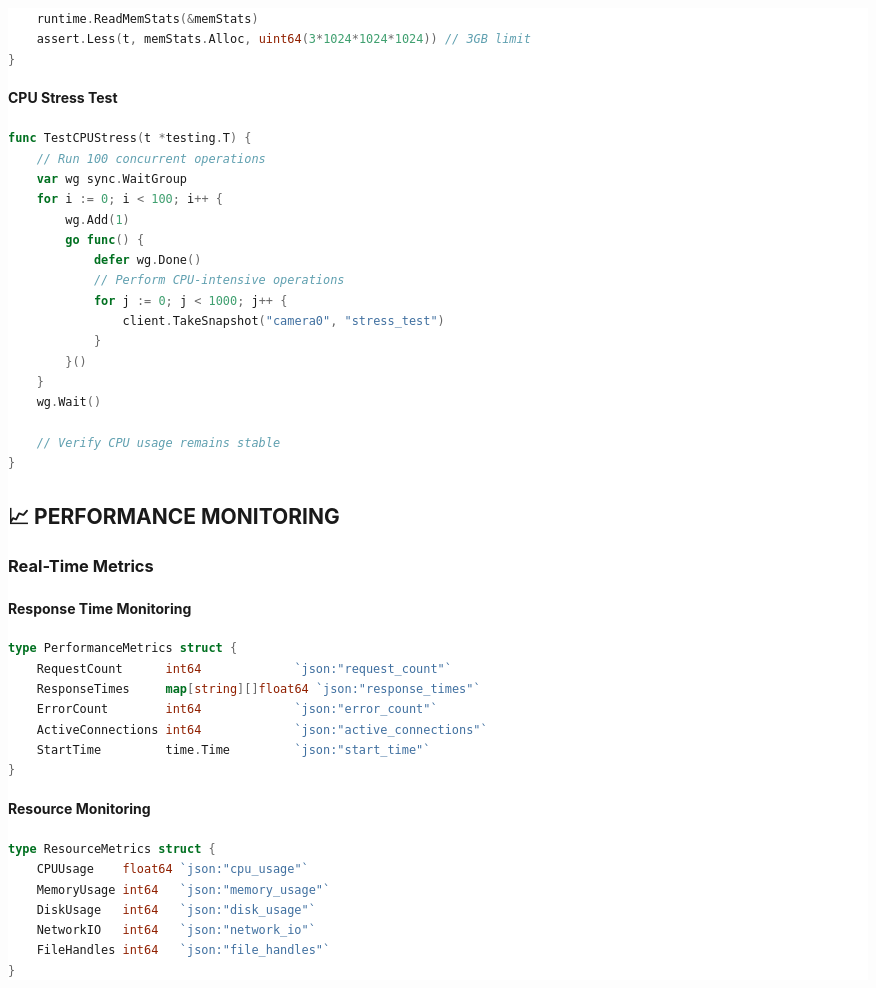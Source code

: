 ```go
    runtime.ReadMemStats(&memStats)
    assert.Less(t, memStats.Alloc, uint64(3*1024*1024*1024)) // 3GB limit
}
```

#### **CPU Stress Test**
```go
func TestCPUStress(t *testing.T) {
    // Run 100 concurrent operations
    var wg sync.WaitGroup
    for i := 0; i < 100; i++ {
        wg.Add(1)
        go func() {
            defer wg.Done()
            // Perform CPU-intensive operations
            for j := 0; j < 1000; j++ {
                client.TakeSnapshot("camera0", "stress_test")
            }
        }()
    }
    wg.Wait()
    
    // Verify CPU usage remains stable
}
```

## **📈 PERFORMANCE MONITORING**

### **Real-Time Metrics**

#### **Response Time Monitoring**
```go
type PerformanceMetrics struct {
    RequestCount      int64             `json:"request_count"`
    ResponseTimes     map[string][]float64 `json:"response_times"`
    ErrorCount        int64             `json:"error_count"`
    ActiveConnections int64             `json:"active_connections"`
    StartTime         time.Time         `json:"start_time"`
}
```

#### **Resource Monitoring**
```go
type ResourceMetrics struct {
    CPUUsage    float64 `json:"cpu_usage"`
    MemoryUsage int64   `json:"memory_usage"`
    DiskUsage   int64   `json:"disk_usage"`
    NetworkIO   int64   `json:"network_io"`
    FileHandles int64   `json:"file_handles"`
}
```
